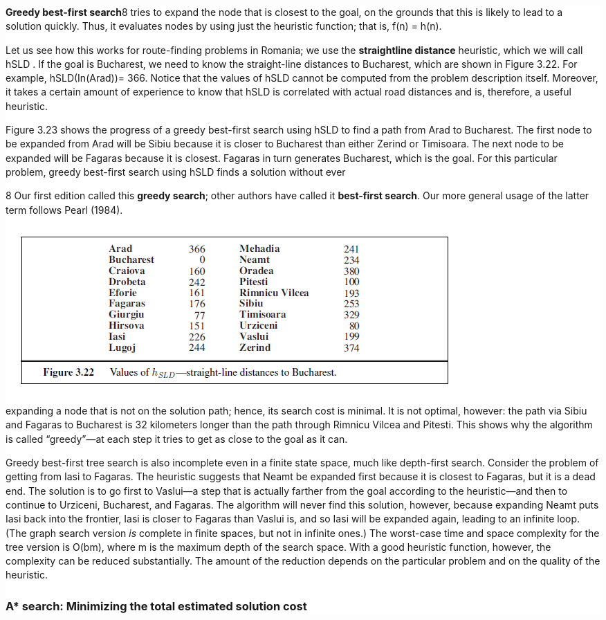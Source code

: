 **Greedy best-first search**8 tries to expand the node that is closest to the goal, on the grounds that this is likely to lead to a solution quickly. Thus, it evaluates nodes by using just the heuristic function; that is, f(n) = h(n).

Let us see how this works for route-finding problems in Romania; we use the **straightline distance** heuristic, which we will call hSLD . If the goal is Bucharest, we need to know the straight-line distances to Bucharest, which are shown in Figure 3.22. For example, hSLD(In(Arad))= 366. Notice that the values of hSLD cannot be computed from the problem description itself. Moreover, it takes a certain amount of experience to know that hSLD is correlated with actual road distances and is, therefore, a useful heuristic.

Figure 3.23 shows the progress of a greedy best-first search using hSLD to find a path from Arad to Bucharest. The first node to be expanded from Arad will be Sibiu because it is closer to Bucharest than either Zerind or Timisoara. The next node to be expanded will be Fagaras because it is closest. Fagaras in turn generates Bucharest, which is the goal. For this particular problem, greedy best-first search using hSLD finds a solution without ever

8 Our first edition called this **greedy search**; other authors have called it **best-first search**. Our more general usage of the latter term follows Pearl (1984).  

![Alt text](figure-3.22.png)

expanding a node that is not on the solution path; hence, its search cost is minimal. It is not optimal, however: the path via Sibiu and Fagaras to Bucharest is 32 kilometers longer than the path through Rimnicu Vilcea and Pitesti. This shows why the algorithm is called “greedy”—at each step it tries to get as close to the goal as it can.

Greedy best-first tree search is also incomplete even in a finite state space, much like depth-first search. Consider the problem of getting from Iasi to Fagaras. The heuristic suggests that Neamt be expanded first because it is closest to Fagaras, but it is a dead end. The solution is to go first to Vaslui—a step that is actually farther from the goal according to the heuristic—and then to continue to Urziceni, Bucharest, and Fagaras. The algorithm will never find this solution, however, because expanding Neamt puts Iasi back into the frontier, Iasi is closer to Fagaras than Vaslui is, and so Iasi will be expanded again, leading to an infinite loop. (The graph search version _is_ complete in finite spaces, but not in infinite ones.) The worst-case time and space complexity for the tree version is O(bm), where m is the maximum depth of the search space. With a good heuristic function, however, the complexity can be reduced substantially. The amount of the reduction depends on the particular problem and on the quality of the heuristic.

### A* search: Minimizing the total estimated solution cost
